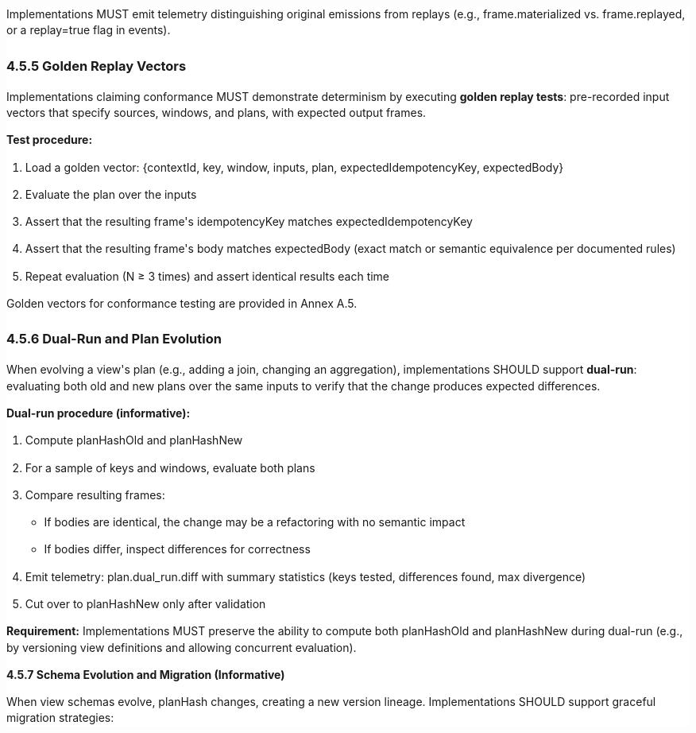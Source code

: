 Implementations MUST emit telemetry distinguishing original emissions
from replays (e.g., frame.materialized vs. frame.replayed, or a
replay=true flag in events).

### **4.5.5 Golden Replay Vectors**

Implementations claiming conformance MUST demonstrate determinism by
executing **golden replay tests**: pre-recorded input vectors that
specify sources, windows, and plans, with expected output frames.

**Test procedure:**

1.  Load a golden vector: {contextId, key, window, inputs, plan,
    expectedIdempotencyKey, expectedBody}

2.  Evaluate the plan over the inputs

3.  Assert that the resulting frame\'s idempotencyKey matches
    expectedIdempotencyKey

4.  Assert that the resulting frame\'s body matches expectedBody (exact
    match or semantic equivalence per documented rules)

5.  Repeat evaluation (N ≥ 3 times) and assert identical results each
    time

Golden vectors for conformance testing are provided in Annex A.5.

### **4.5.6 Dual-Run and Plan Evolution**

When evolving a view\'s plan (e.g., adding a join, changing an
aggregation), implementations SHOULD support **dual-run**: evaluating
both old and new plans over the same inputs to verify that the change
produces expected differences.

**Dual-run procedure (informative):**

1.  Compute planHashOld and planHashNew

2.  For a sample of keys and windows, evaluate both plans

3.  Compare resulting frames:

    - If bodies are identical, the change may be a refactoring with no
      semantic impact

    - If bodies differ, inspect differences for correctness

4.  Emit telemetry: plan.dual_run.diff with summary statistics (keys
    tested, differences found, max divergence)

5.  Cut over to planHashNew only after validation

**Requirement:** Implementations MUST preserve the ability to compute
both planHashOld and planHashNew during dual-run (e.g., by versioning
view definitions and allowing concurrent evaluation).

**4.5.7 Schema Evolution and Migration (Informative)**

When view schemas evolve, planHash changes, creating a new version
lineage. Implementations SHOULD support graceful migration strategies:
